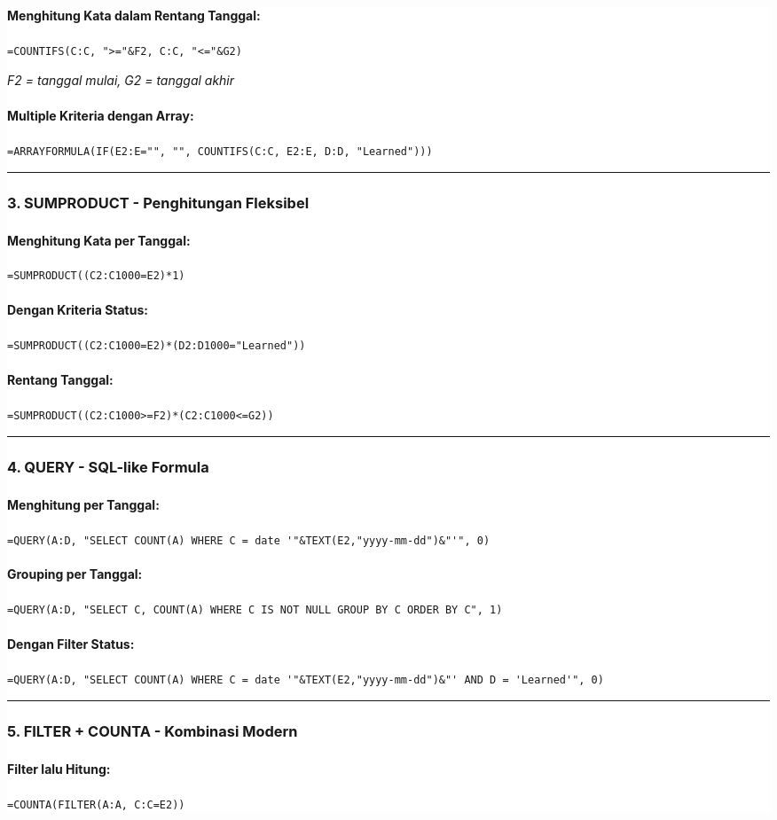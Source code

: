 #### Menghitung Kata dalam Rentang Tanggal:
```
=COUNTIFS(C:C, ">="&F2, C:C, "<="&G2)
```
*F2 = tanggal mulai, G2 = tanggal akhir*

#### Multiple Kriteria dengan Array:
```
=ARRAYFORMULA(IF(E2:E="", "", COUNTIFS(C:C, E2:E, D:D, "Learned")))
```

---

### 3. **SUMPRODUCT - Penghitungan Fleksibel**

#### Menghitung Kata per Tanggal:
```
=SUMPRODUCT((C2:C1000=E2)*1)
```

#### Dengan Kriteria Status:
```
=SUMPRODUCT((C2:C1000=E2)*(D2:D1000="Learned"))
```

#### Rentang Tanggal:
```
=SUMPRODUCT((C2:C1000>=F2)*(C2:C1000<=G2))
```

---

### 4. **QUERY - SQL-like Formula**

#### Menghitung per Tanggal:
```
=QUERY(A:D, "SELECT COUNT(A) WHERE C = date '"&TEXT(E2,"yyyy-mm-dd")&"'", 0)
```

#### Grouping per Tanggal:
```
=QUERY(A:D, "SELECT C, COUNT(A) WHERE C IS NOT NULL GROUP BY C ORDER BY C", 1)
```

#### Dengan Filter Status:
```
=QUERY(A:D, "SELECT COUNT(A) WHERE C = date '"&TEXT(E2,"yyyy-mm-dd")&"' AND D = 'Learned'", 0)
```

---

### 5. **FILTER + COUNTA - Kombinasi Modern**

#### Filter lalu Hitung:
```
=COUNTA(FILTER(A:A, C:C=E2))
```
